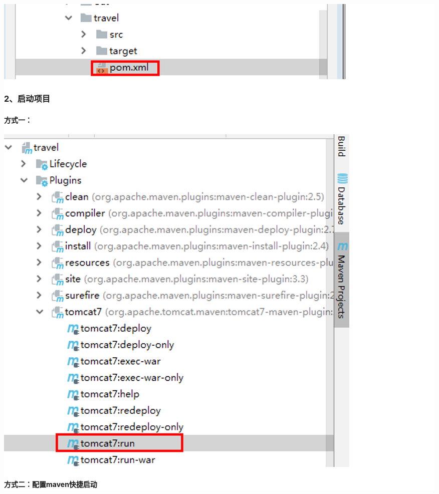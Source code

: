 ![image](JavaWeb综合案例之旅游网1/2.png)

### 2、启动项目
#### 方式一：
![image](JavaWeb综合案例之旅游网1/3.png)
#### 方式二：配置maven快捷启动